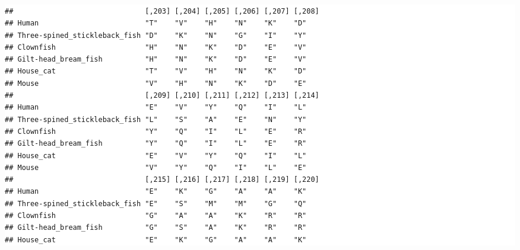     ##                               [,203] [,204] [,205] [,206] [,207] [,208]
    ## Human                         "T"    "V"    "H"    "N"    "K"    "D"   
    ## Three-spined_stickleback_fish "D"    "K"    "N"    "G"    "I"    "Y"   
    ## Clownfish                     "H"    "N"    "K"    "D"    "E"    "V"   
    ## Gilt-head_bream_fish          "H"    "N"    "K"    "D"    "E"    "V"   
    ## House_cat                     "T"    "V"    "H"    "N"    "K"    "D"   
    ## Mouse                         "V"    "H"    "N"    "K"    "D"    "E"   
    ##                               [,209] [,210] [,211] [,212] [,213] [,214]
    ## Human                         "E"    "V"    "Y"    "Q"    "I"    "L"   
    ## Three-spined_stickleback_fish "L"    "S"    "A"    "E"    "N"    "Y"   
    ## Clownfish                     "Y"    "Q"    "I"    "L"    "E"    "R"   
    ## Gilt-head_bream_fish          "Y"    "Q"    "I"    "L"    "E"    "R"   
    ## House_cat                     "E"    "V"    "Y"    "Q"    "I"    "L"   
    ## Mouse                         "V"    "Y"    "Q"    "I"    "L"    "E"   
    ##                               [,215] [,216] [,217] [,218] [,219] [,220]
    ## Human                         "E"    "K"    "G"    "A"    "A"    "K"   
    ## Three-spined_stickleback_fish "E"    "S"    "M"    "M"    "G"    "Q"   
    ## Clownfish                     "G"    "A"    "A"    "K"    "R"    "R"   
    ## Gilt-head_bream_fish          "G"    "S"    "A"    "K"    "R"    "R"   
    ## House_cat                     "E"    "K"    "G"    "A"    "A"    "K"   